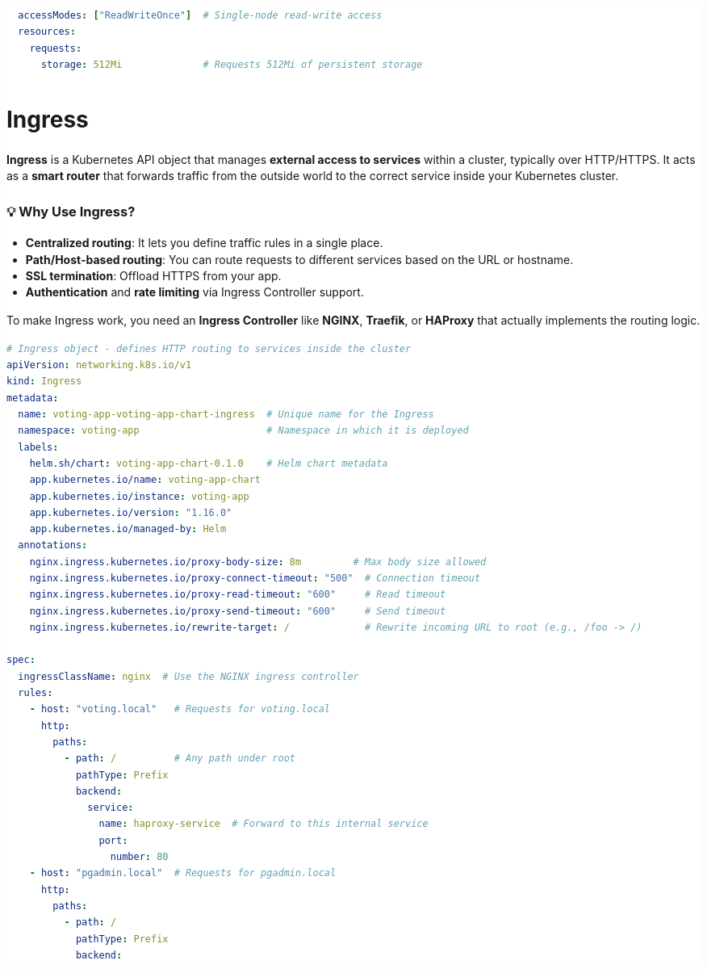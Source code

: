 ```yaml
  accessModes: ["ReadWriteOnce"]  # Single-node read-write access
  resources:
    requests:
      storage: 512Mi              # Requests 512Mi of persistent storage

```

# Ingress

**Ingress** is a Kubernetes API object that manages **external access to services** within a cluster, typically over HTTP/HTTPS. It acts as a **smart router** that forwards traffic from the outside world to the correct service inside your Kubernetes cluster.

### 💡 Why Use Ingress?

- **Centralized routing**: It lets you define traffic rules in a single place.
- **Path/Host-based routing**: You can route requests to different services based on the URL or hostname.
- **SSL termination**: Offload HTTPS from your app.
- **Authentication** and **rate limiting** via Ingress Controller support.

To make Ingress work, you need an **Ingress Controller** like **NGINX**, **Traefik**, or **HAProxy** that actually implements the routing logic.

```yaml
# Ingress object - defines HTTP routing to services inside the cluster
apiVersion: networking.k8s.io/v1
kind: Ingress
metadata:
  name: voting-app-voting-app-chart-ingress  # Unique name for the Ingress
  namespace: voting-app                      # Namespace in which it is deployed
  labels:
    helm.sh/chart: voting-app-chart-0.1.0    # Helm chart metadata
    app.kubernetes.io/name: voting-app-chart
    app.kubernetes.io/instance: voting-app
    app.kubernetes.io/version: "1.16.0"
    app.kubernetes.io/managed-by: Helm
  annotations:
    nginx.ingress.kubernetes.io/proxy-body-size: 8m         # Max body size allowed
    nginx.ingress.kubernetes.io/proxy-connect-timeout: "500"  # Connection timeout
    nginx.ingress.kubernetes.io/proxy-read-timeout: "600"     # Read timeout
    nginx.ingress.kubernetes.io/proxy-send-timeout: "600"     # Send timeout
    nginx.ingress.kubernetes.io/rewrite-target: /             # Rewrite incoming URL to root (e.g., /foo -> /)

spec:
  ingressClassName: nginx  # Use the NGINX ingress controller
  rules:
    - host: "voting.local"   # Requests for voting.local
      http:
        paths:
          - path: /          # Any path under root
            pathType: Prefix
            backend:
              service:
                name: haproxy-service  # Forward to this internal service
                port:
                  number: 80
    - host: "pgadmin.local"  # Requests for pgadmin.local
      http:
        paths:
          - path: /          
            pathType: Prefix
            backend:
```